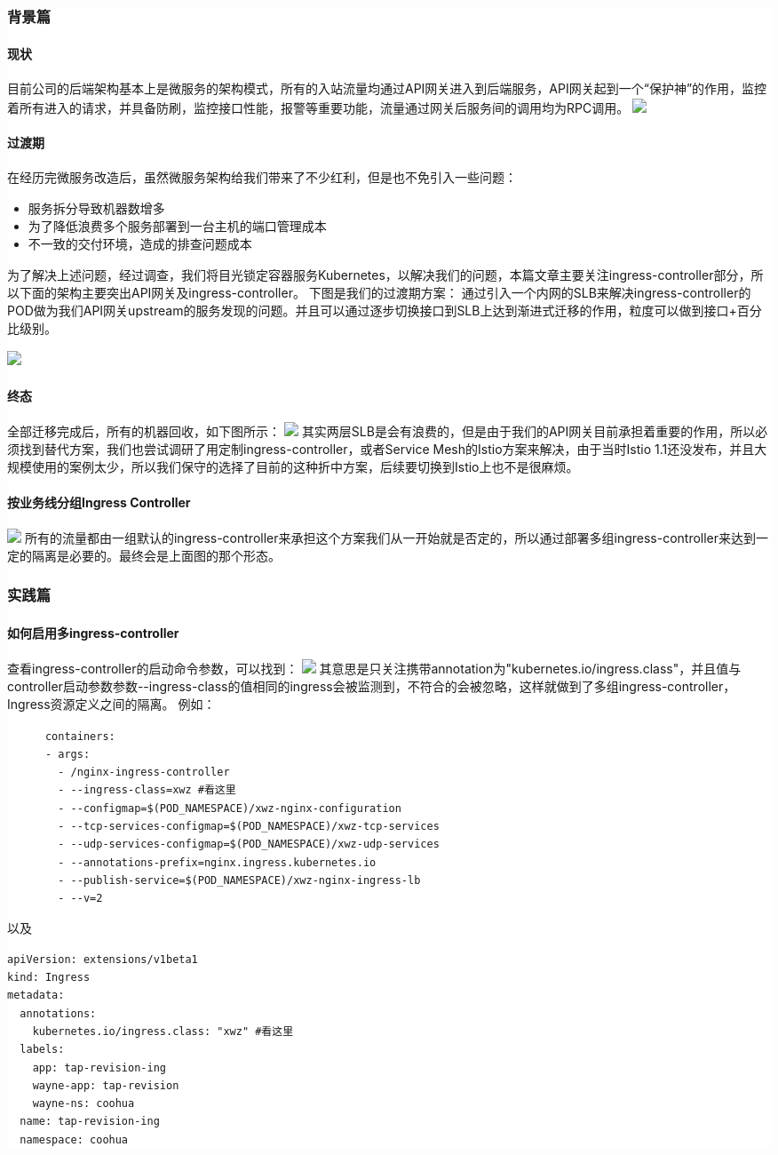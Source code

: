 ### 背景篇
#### 现状
目前公司的后端架构基本上是微服务的架构模式，所有的入站流量均通过API网关进入到后端服务，API网关起到一个“保护神”的作用，监控着所有进入的请求，并具备防刷，监控接口性能，报警等重要功能，流量通过网关后服务间的调用均为RPC调用。
![](http://pp2egchi0.bkt.clouddn.com/FtqXlQ2CZ6kHd1Rfbf6JRzYxrTIJ)
#### 过渡期
在经历完微服务改造后，虽然微服务架构给我们带来了不少红利，但是也不免引入一些问题： 
- 服务拆分导致机器数增多 
- 为了降低浪费多个服务部署到一台主机的端口管理成本
- 不一致的交付环境，造成的排查问题成本

为了解决上述问题，经过调查，我们将目光锁定容器服务Kubernetes，以解决我们的问题，本篇文章主要关注ingress-controller部分，所以下面的架构主要突出API网关及ingress-controller。
下图是我们的过渡期方案：
通过引入一个内网的SLB来解决ingress-controller的POD做为我们API网关upstream的服务发现的问题。并且可以通过逐步切换接口到SLB上达到渐进式迁移的作用，粒度可以做到接口+百分比级别。

![](http://pp2egchi0.bkt.clouddn.com/FtFETZ7Ngjn7iomBzcTxUN9dk8qc)
#### 终态
全部迁移完成后，所有的机器回收，如下图所示：
![](http://pp2egchi0.bkt.clouddn.com/FkN4eqHNFlqruc8Z7oG_SfKllhgs)
其实两层SLB是会有浪费的，但是由于我们的API网关目前承担着重要的作用，所以必须找到替代方案，我们也尝试调研了用定制ingress-controller，或者Service Mesh的Istio方案来解决，由于当时Istio 1.1还没发布，并且大规模使用的案例太少，所以我们保守的选择了目前的这种折中方案，后续要切换到Istio上也不是很麻烦。
#### 按业务线分组Ingress Controller
![](http://pp2egchi0.bkt.clouddn.com/FnmAS0JoxHAx9PT8PcJghkmUPUUY)
所有的流量都由一组默认的ingress-controller来承担这个方案我们从一开始就是否定的，所以通过部署多组ingress-controller来达到一定的隔离是必要的。最终会是上面图的那个形态。
### 实践篇
#### 如何启用多ingress-controller
查看ingress-controller的启动命令参数，可以找到：
![](http://pp2egchi0.bkt.clouddn.com/Fl4jrnaE1UOSKQSp-yZ7Oa2jynun)
其意思是只关注携带annotation为"kubernetes.io/ingress.class"，并且值与controller启动参数参数--ingress-class的值相同的ingress会被监测到，不符合的会被忽略，这样就做到了多组ingress-controller，Ingress资源定义之间的隔离。
例如：
```
      containers:
      - args:
        - /nginx-ingress-controller
        - --ingress-class=xwz #看这里
        - --configmap=$(POD_NAMESPACE)/xwz-nginx-configuration
        - --tcp-services-configmap=$(POD_NAMESPACE)/xwz-tcp-services
        - --udp-services-configmap=$(POD_NAMESPACE)/xwz-udp-services
        - --annotations-prefix=nginx.ingress.kubernetes.io
        - --publish-service=$(POD_NAMESPACE)/xwz-nginx-ingress-lb
        - --v=2
```
以及
```
apiVersion: extensions/v1beta1
kind: Ingress
metadata:
  annotations:
    kubernetes.io/ingress.class: "xwz" #看这里
  labels:
    app: tap-revision-ing
    wayne-app: tap-revision
    wayne-ns: coohua
  name: tap-revision-ing
  namespace: coohua
```
